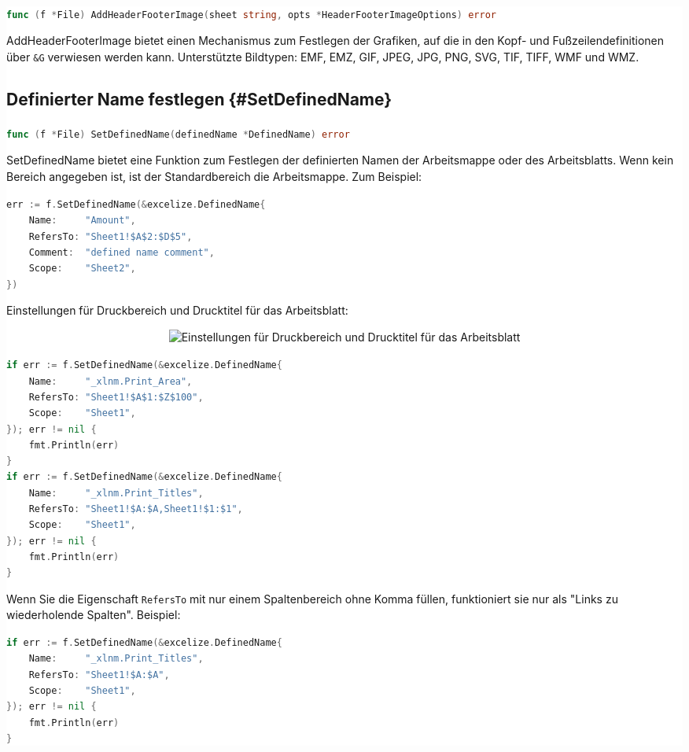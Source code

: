 ```go
func (f *File) AddHeaderFooterImage(sheet string, opts *HeaderFooterImageOptions) error
```

AddHeaderFooterImage bietet einen Mechanismus zum Festlegen der Grafiken, auf die in den Kopf- und Fußzeilendefinitionen über `&G` verwiesen werden kann. Unterstützte Bildtypen: EMF, EMZ, GIF, JPEG, JPG, PNG, SVG, TIF, TIFF, WMF und WMZ.

## Definierter Name festlegen {#SetDefinedName}

```go
func (f *File) SetDefinedName(definedName *DefinedName) error
```

SetDefinedName bietet eine Funktion zum Festlegen der definierten Namen der Arbeitsmappe oder des Arbeitsblatts. Wenn kein Bereich angegeben ist, ist der Standardbereich die Arbeitsmappe. Zum Beispiel:

```go
err := f.SetDefinedName(&excelize.DefinedName{
    Name:     "Amount",
    RefersTo: "Sheet1!$A$2:$D$5",
    Comment:  "defined name comment",
    Scope:    "Sheet2",
})
```

Einstellungen für Druckbereich und Drucktitel für das Arbeitsblatt:

<p align="center"><img width="703" src="./images/page_setup_01.png" alt="Einstellungen für Druckbereich und Drucktitel für das Arbeitsblatt"></p>

```go
if err := f.SetDefinedName(&excelize.DefinedName{
    Name:     "_xlnm.Print_Area",
    RefersTo: "Sheet1!$A$1:$Z$100",
    Scope:    "Sheet1",
}); err != nil {
    fmt.Println(err)
}
if err := f.SetDefinedName(&excelize.DefinedName{
    Name:     "_xlnm.Print_Titles",
    RefersTo: "Sheet1!$A:$A,Sheet1!$1:$1",
    Scope:    "Sheet1",
}); err != nil {
    fmt.Println(err)
}
```

Wenn Sie die Eigenschaft `RefersTo` mit nur einem Spaltenbereich ohne Komma füllen, funktioniert sie nur als "Links zu wiederholende Spalten". Beispiel:

```go
if err := f.SetDefinedName(&excelize.DefinedName{
    Name:     "_xlnm.Print_Titles",
    RefersTo: "Sheet1!$A:$A",
    Scope:    "Sheet1",
}); err != nil {
    fmt.Println(err)
}
```
